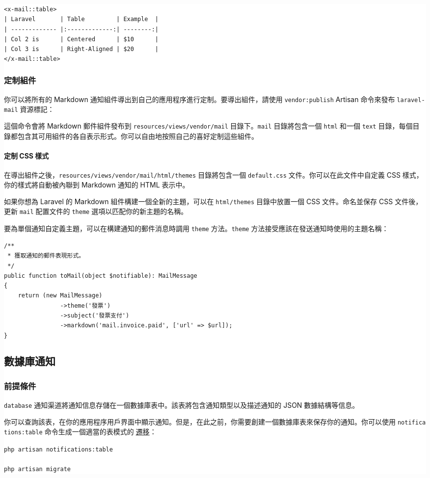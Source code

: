 ```blade
<x-mail::table>
| Laravel       | Table         | Example  |
| ------------- |:-------------:| --------:|
| Col 2 is      | Centered      | $10      |
| Col 3 is      | Right-Aligned | $20      |
</x-mail::table>
```

<a name="customizing-the-components"></a>
### 定制組件
你可以將所有的 Markdown 通知組件導出到自己的應用程序進行定制。要導出組件，請使用 `vendor:publish` Artisan 命令來發布 `laravel-mail` 資源標記：


這個命令會將 Markdown 郵件組件發布到 `resources/views/vendor/mail` 目錄下。`mail` 目錄將包含一個 `html` 和一個 `text` 目錄，每個目錄都包含其可用組件的各自表示形式。你可以自由地按照自己的喜好定制這些組件。

<a name="customizing-the-css"></a>
#### 定制 CSS 樣式

在導出組件之後，`resources/views/vendor/mail/html/themes` 目錄將包含一個 `default.css` 文件。你可以在此文件中自定義 CSS 樣式，你的樣式將自動被內聯到 Markdown 通知的 HTML 表示中。

如果你想為 Laravel 的 Markdown 組件構建一個全新的主題，可以在 `html/themes` 目錄中放置一個 CSS 文件。命名並保存 CSS 文件後，更新 `mail` 配置文件的 `theme` 選項以匹配你的新主題的名稱。

要為單個通知自定義主題，可以在構建通知的郵件消息時調用 `theme` 方法。`theme` 方法接受應該在發送通知時使用的主題名稱：

    /**
     * 獲取通知的郵件表現形式。
     */
    public function toMail(object $notifiable): MailMessage
    {
        return (new MailMessage)
                    ->theme('發票')
                    ->subject('發票支付')
                    ->markdown('mail.invoice.paid', ['url' => $url]);
    }

<a name="database-notifications"></a>
## 數據庫通知

<a name="database-prerequisites"></a>
### 前提條件

`database` 通知渠道將通知信息存儲在一個數據庫表中。該表將包含通知類型以及描述通知的 JSON 數據結構等信息。


你可以查詢該表，在你的應用程序用戶界面中顯示通知。但是，在此之前，你需要創建一個數據庫表來保存你的通知。你可以使用 `notifications:table` 命令生成一個適當的表模式的 [遷移](/docs/laravel/10.x/migrations)：

```shell
php artisan notifications:table

php artisan migrate
```
